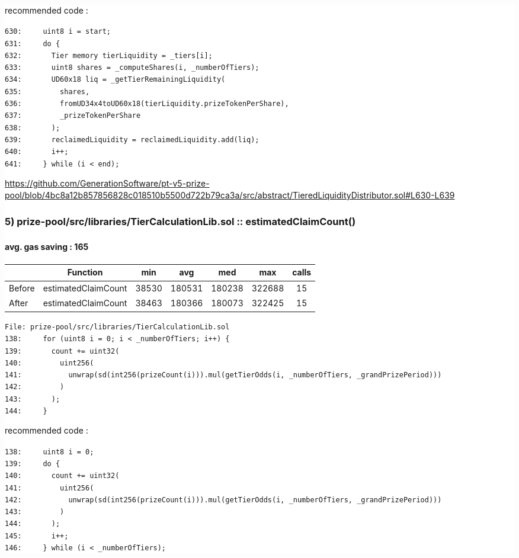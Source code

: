 recommended code :

```solidity
630:     uint8 i = start;
631:     do {
632:       Tier memory tierLiquidity = _tiers[i];
633:       uint8 shares = _computeShares(i, _numberOfTiers);
634:       UD60x18 liq = _getTierRemainingLiquidity(
635:         shares,
636:         fromUD34x4toUD60x18(tierLiquidity.prizeTokenPerShare),
637:         _prizeTokenPerShare
638:       );
639:       reclaimedLiquidity = reclaimedLiquidity.add(liq);
640:       i++;
641:     } while (i < end);
```

https://github.com/GenerationSoftware/pt-v5-prize-pool/blob/4bc8a12b857856828c018510b5500d722b79ca3a/src/abstract/TieredLiquidityDistributor.sol#L630-L639

### 5) prize-pool/src/libraries/TierCalculationLib.sol :: estimatedClaimCount()

#### avg. gas saving : 165

|        |        Function     | min   | avg    | med    | max    | calls  |
| :----  |       :----:        |:----: |:----:  |:----:  |:----:  |:----:  |
| Before | estimatedClaimCount | 38530 | 180531 | 180238 | 322688 |   15   |
| After  | estimatedClaimCount | 38463 | 180366 | 180073 | 322425 |   15   |

```solidity
File: prize-pool/src/libraries/TierCalculationLib.sol
138:     for (uint8 i = 0; i < _numberOfTiers; i++) {
139:       count += uint32(
140:         uint256(
141:           unwrap(sd(int256(prizeCount(i))).mul(getTierOdds(i, _numberOfTiers, _grandPrizePeriod)))
142:         )
143:       );
144:     }
```

recommended code :

```solidity
138:     uint8 i = 0;
139:     do {
140:       count += uint32(
141:         uint256(
142:           unwrap(sd(int256(prizeCount(i))).mul(getTierOdds(i, _numberOfTiers, _grandPrizePeriod)))
143:         )
144:       );
145:       i++;
146:     } while (i < _numberOfTiers);
```

